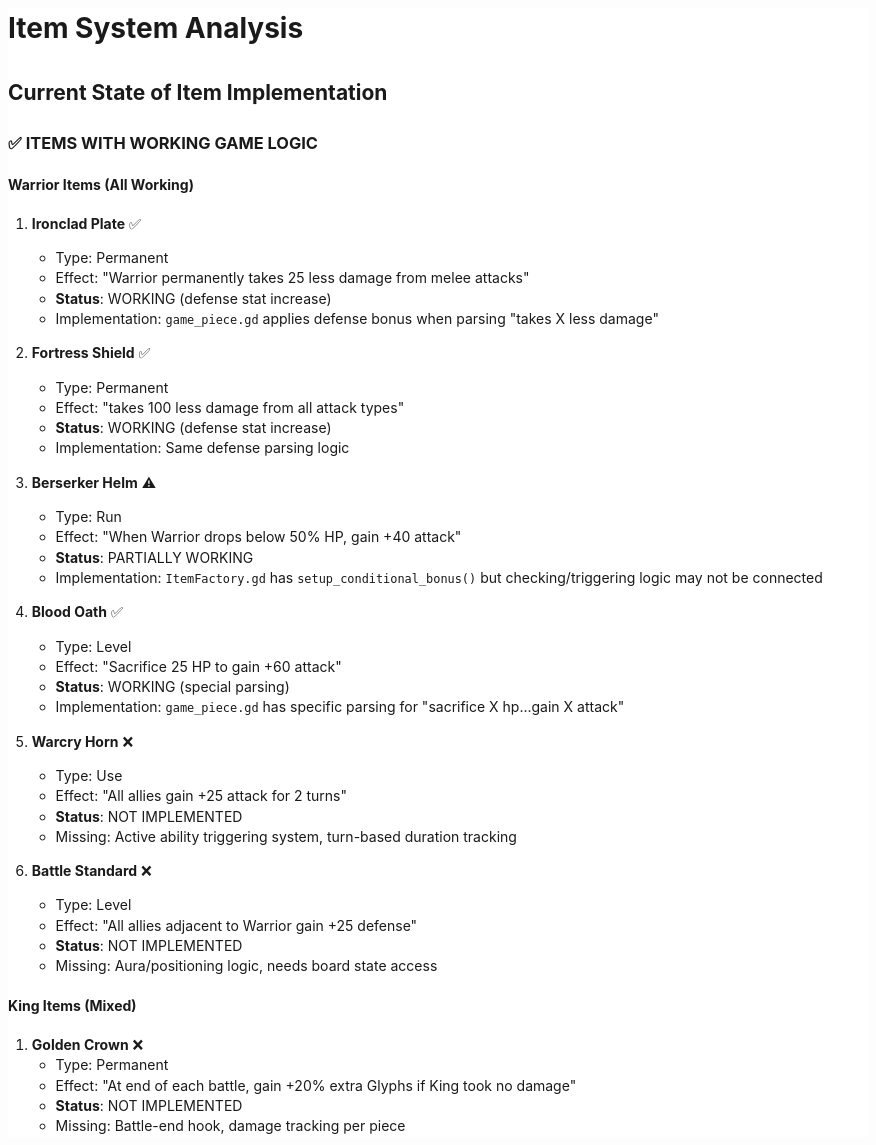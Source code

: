 # Item System Analysis

## Current State of Item Implementation

### ✅ ITEMS WITH WORKING GAME LOGIC

#### **Warrior Items (All Working)**
1. **Ironclad Plate** ✅
   - Type: Permanent
   - Effect: "Warrior permanently takes 25 less damage from melee attacks"
   - **Status**: WORKING (defense stat increase)
   - Implementation: `game_piece.gd` applies defense bonus when parsing "takes X less damage"

2. **Fortress Shield** ✅
   - Type: Permanent  
   - Effect: "takes 100 less damage from all attack types"
   - **Status**: WORKING (defense stat increase)
   - Implementation: Same defense parsing logic

3. **Berserker Helm** ⚠️
   - Type: Run
   - Effect: "When Warrior drops below 50% HP, gain +40 attack"
   - **Status**: PARTIALLY WORKING
   - Implementation: `ItemFactory.gd` has `setup_conditional_bonus()` but checking/triggering logic may not be connected

4. **Blood Oath** ✅
   - Type: Level
   - Effect: "Sacrifice 25 HP to gain +60 attack"
   - **Status**: WORKING (special parsing)
   - Implementation: `game_piece.gd` has specific parsing for "sacrifice X hp...gain X attack"

5. **Warcry Horn** ❌
   - Type: Use
   - Effect: "All allies gain +25 attack for 2 turns"
   - **Status**: NOT IMPLEMENTED
   - Missing: Active ability triggering system, turn-based duration tracking

6. **Battle Standard** ❌
   - Type: Level
   - Effect: "All allies adjacent to Warrior gain +25 defense"
   - **Status**: NOT IMPLEMENTED
   - Missing: Aura/positioning logic, needs board state access

#### **King Items (Mixed)**
1. **Golden Crown** ❌
   - Type: Permanent
   - Effect: "At end of each battle, gain +20% extra Glyphs if King took no damage"
   - **Status**: NOT IMPLEMENTED
   - Missing: Battle-end hook, damage tracking per piece
